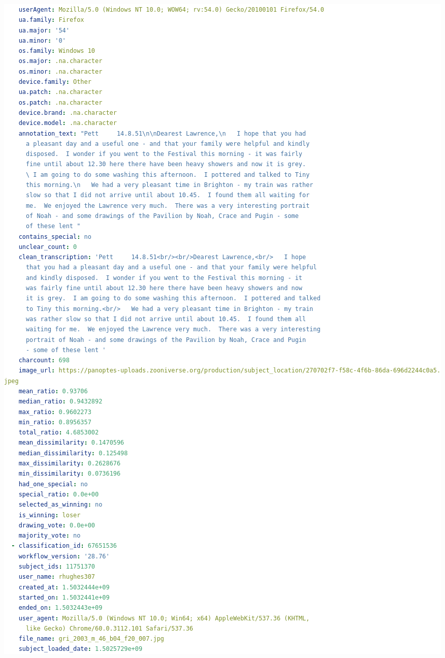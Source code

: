 ```yaml
    userAgent: Mozilla/5.0 (Windows NT 10.0; WOW64; rv:54.0) Gecko/20100101 Firefox/54.0
    ua.family: Firefox
    ua.major: '54'
    ua.minor: '0'
    os.family: Windows 10
    os.major: .na.character
    os.minor: .na.character
    device.family: Other
    ua.patch: .na.character
    os.patch: .na.character
    device.brand: .na.character
    device.model: .na.character
    annotation_text: "Pett     14.8.51\n\nDearest Lawrence,\n   I hope that you had
      a pleasant day and a useful one - and that your family were helpful and kindly
      disposed.  I wonder if you went to the Festival this morning - it was fairly
      fine until about 12.30 here there have been heavy showers and now it is grey.
      \ I am going to do some washing this afternoon.  I pottered and talked to Tiny
      this morning.\n   We had a very pleasant time in Brighton - my train was rather
      slow so that I did not arrive until about 10.45.  I found them all waiting for
      me.  We enjoyed the Lawrence very much.  There was a very interesting portrait
      of Noah - and some drawings of the Pavilion by Noah, Crace and Pugin - some
      of these lent "
    contains_special: no
    unclear_count: 0
    clean_transcription: 'Pett     14.8.51<br/><br/>Dearest Lawrence,<br/>   I hope
      that you had a pleasant day and a useful one - and that your family were helpful
      and kindly disposed.  I wonder if you went to the Festival this morning - it
      was fairly fine until about 12.30 here there have been heavy showers and now
      it is grey.  I am going to do some washing this afternoon.  I pottered and talked
      to Tiny this morning.<br/>   We had a very pleasant time in Brighton - my train
      was rather slow so that I did not arrive until about 10.45.  I found them all
      waiting for me.  We enjoyed the Lawrence very much.  There was a very interesting
      portrait of Noah - and some drawings of the Pavilion by Noah, Crace and Pugin
      - some of these lent '
    charcount: 698
    image_url: https://panoptes-uploads.zooniverse.org/production/subject_location/270702f7-f58c-4f6b-86da-696d2244c0a5.jpeg
    mean_ratio: 0.93706
    median_ratio: 0.9432892
    max_ratio: 0.9602273
    min_ratio: 0.8956357
    total_ratio: 4.6853002
    mean_dissimilarity: 0.1470596
    median_dissimilarity: 0.125498
    max_dissimilarity: 0.2628676
    min_dissimilarity: 0.0736196
    had_one_special: no
    special_ratio: 0.0e+00
    selected_as_winning: no
    is_winning: loser
    drawing_vote: 0.0e+00
    majority_vote: no
  - classification_id: 67651536
    workflow_version: '28.76'
    subject_ids: 11751370
    user_name: rhughes307
    created_at: 1.5032444e+09
    started_on: 1.5032441e+09
    ended_on: 1.5032443e+09
    user_agent: Mozilla/5.0 (Windows NT 10.0; Win64; x64) AppleWebKit/537.36 (KHTML,
      like Gecko) Chrome/60.0.3112.101 Safari/537.36
    file_name: gri_2003_m_46_b04_f20_007.jpg
    subject_loaded_date: 1.5025729e+09
```
